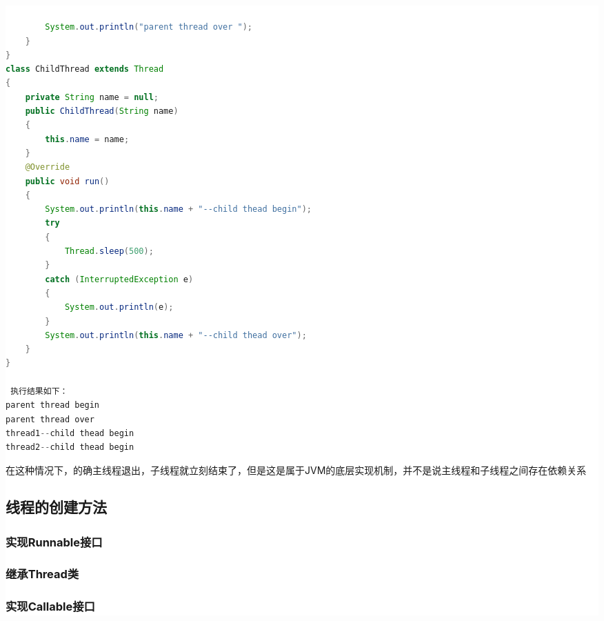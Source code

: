 ```java
  
        System.out.println("parent thread over ");  
    }  
}  
class ChildThread extends Thread  
{  
    private String name = null;  
    public ChildThread(String name)  
    {  
        this.name = name;  
    }  
    @Override  
    public void run()  
    {  
        System.out.println(this.name + "--child thead begin");  
        try  
        {  
            Thread.sleep(500);  
        }  
        catch (InterruptedException e)  
        {  
            System.out.println(e);  
        }  
        System.out.println(this.name + "--child thead over");  
    }  
}  
   
 执行结果如下：  
parent thread begin  
parent thread over  
thread1--child thead begin  
thread2--child thead begin  
```

在这种情况下，的确主线程退出，子线程就立刻结束了，但是这是属于JVM的底层实现机制，并不是说主线程和子线程之间存在依赖关系



## 线程的创建方法

### 实现Runnable接口

### 继承Thread类

### 实现Callable接口
